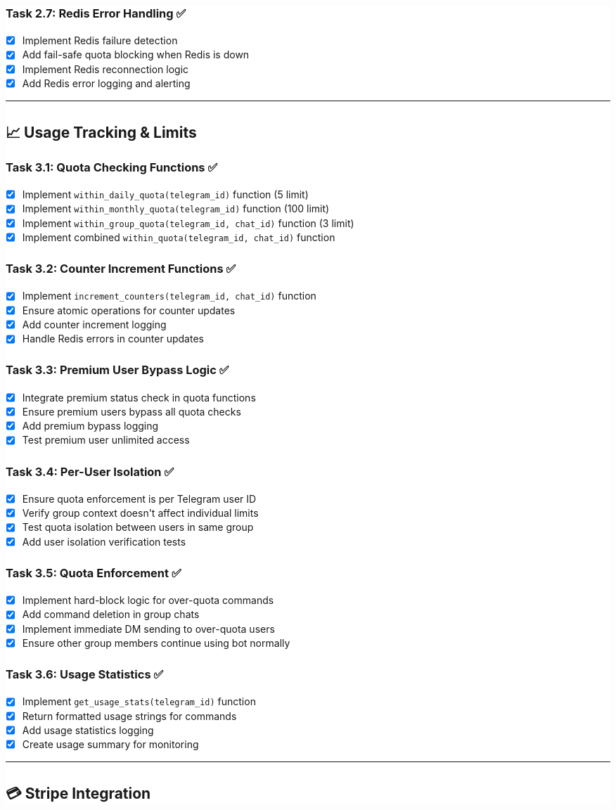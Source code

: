 ### Task 2.7: Redis Error Handling ✅
- [x] Implement Redis failure detection
- [x] Add fail-safe quota blocking when Redis is down
- [x] Implement Redis reconnection logic
- [x] Add Redis error logging and alerting

---

## 📈 Usage Tracking & Limits

### Task 3.1: Quota Checking Functions ✅
- [x] Implement `within_daily_quota(telegram_id)` function (5 limit)
- [x] Implement `within_monthly_quota(telegram_id)` function (100 limit)
- [x] Implement `within_group_quota(telegram_id, chat_id)` function (3 limit)
- [x] Implement combined `within_quota(telegram_id, chat_id)` function

### Task 3.2: Counter Increment Functions ✅
- [x] Implement `increment_counters(telegram_id, chat_id)` function
- [x] Ensure atomic operations for counter updates
- [x] Add counter increment logging
- [x] Handle Redis errors in counter updates

### Task 3.3: Premium User Bypass Logic ✅
- [x] Integrate premium status check in quota functions
- [x] Ensure premium users bypass all quota checks
- [x] Add premium bypass logging
- [x] Test premium user unlimited access

### Task 3.4: Per-User Isolation ✅
- [x] Ensure quota enforcement is per Telegram user ID
- [x] Verify group context doesn't affect individual limits
- [x] Test quota isolation between users in same group
- [x] Add user isolation verification tests

### Task 3.5: Quota Enforcement ✅
- [x] Implement hard-block logic for over-quota commands
- [x] Add command deletion in group chats
- [x] Implement immediate DM sending to over-quota users
- [x] Ensure other group members continue using bot normally

### Task 3.6: Usage Statistics ✅
- [x] Implement `get_usage_stats(telegram_id)` function
- [x] Return formatted usage strings for commands
- [x] Add usage statistics logging
- [x] Create usage summary for monitoring

---

## 💳 Stripe Integration
